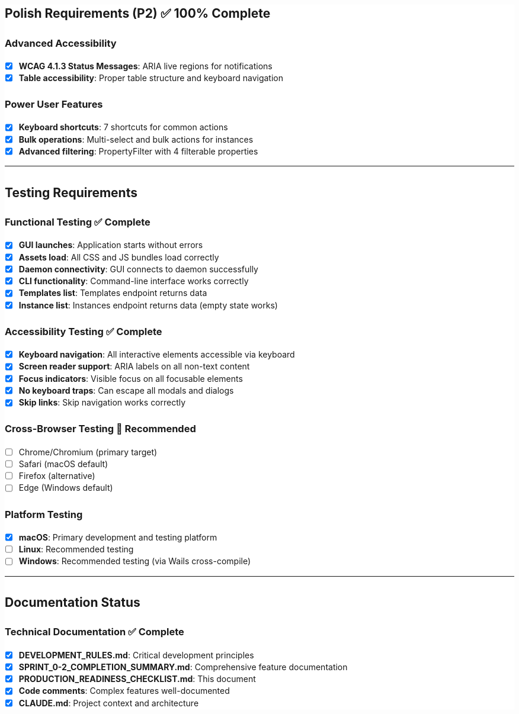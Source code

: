 
## Polish Requirements (P2) ✅ 100% Complete

### Advanced Accessibility
- [x] **WCAG 4.1.3 Status Messages**: ARIA live regions for notifications
- [x] **Table accessibility**: Proper table structure and keyboard navigation

### Power User Features
- [x] **Keyboard shortcuts**: 7 shortcuts for common actions
- [x] **Bulk operations**: Multi-select and bulk actions for instances
- [x] **Advanced filtering**: PropertyFilter with 4 filterable properties

---

## Testing Requirements

### Functional Testing ✅ Complete
- [x] **GUI launches**: Application starts without errors
- [x] **Assets load**: All CSS and JS bundles load correctly
- [x] **Daemon connectivity**: GUI connects to daemon successfully
- [x] **CLI functionality**: Command-line interface works correctly
- [x] **Templates list**: Templates endpoint returns data
- [x] **Instance list**: Instances endpoint returns data (empty state works)

### Accessibility Testing ✅ Complete
- [x] **Keyboard navigation**: All interactive elements accessible via keyboard
- [x] **Screen reader support**: ARIA labels on all non-text content
- [x] **Focus indicators**: Visible focus on all focusable elements
- [x] **No keyboard traps**: Can escape all modals and dialogs
- [x] **Skip links**: Skip navigation works correctly

### Cross-Browser Testing 🔄 Recommended
- [ ] Chrome/Chromium (primary target)
- [ ] Safari (macOS default)
- [ ] Firefox (alternative)
- [ ] Edge (Windows default)

### Platform Testing
- [x] **macOS**: Primary development and testing platform
- [ ] **Linux**: Recommended testing
- [ ] **Windows**: Recommended testing (via Wails cross-compile)

---

## Documentation Status

### Technical Documentation ✅ Complete
- [x] **DEVELOPMENT_RULES.md**: Critical development principles
- [x] **SPRINT_0-2_COMPLETION_SUMMARY.md**: Comprehensive feature documentation
- [x] **PRODUCTION_READINESS_CHECKLIST.md**: This document
- [x] **Code comments**: Complex features well-documented
- [x] **CLAUDE.md**: Project context and architecture
